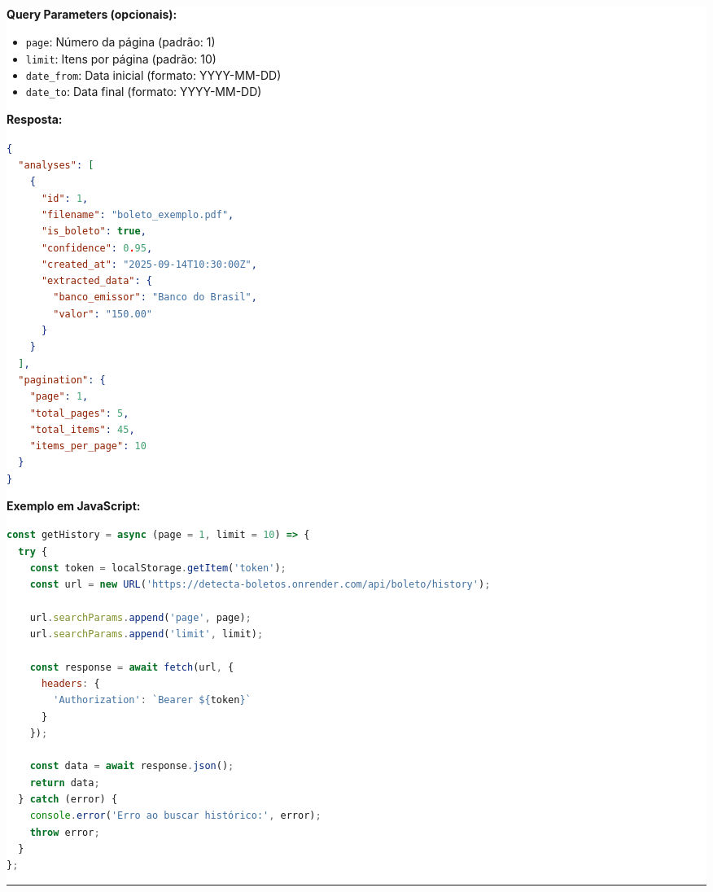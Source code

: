 **Query Parameters (opcionais):**
- `page`: Número da página (padrão: 1)
- `limit`: Itens por página (padrão: 10)
- `date_from`: Data inicial (formato: YYYY-MM-DD)
- `date_to`: Data final (formato: YYYY-MM-DD)

**Resposta:**
```json
{
  "analyses": [
    {
      "id": 1,
      "filename": "boleto_exemplo.pdf",
      "is_boleto": true,
      "confidence": 0.95,
      "created_at": "2025-09-14T10:30:00Z",
      "extracted_data": {
        "banco_emissor": "Banco do Brasil",
        "valor": "150.00"
      }
    }
  ],
  "pagination": {
    "page": 1,
    "total_pages": 5,
    "total_items": 45,
    "items_per_page": 10
  }
}
```

**Exemplo em JavaScript:**
```javascript
const getHistory = async (page = 1, limit = 10) => {
  try {
    const token = localStorage.getItem('token');
    const url = new URL('https://detecta-boletos.onrender.com/api/boleto/history');
    
    url.searchParams.append('page', page);
    url.searchParams.append('limit', limit);
    
    const response = await fetch(url, {
      headers: {
        'Authorization': `Bearer ${token}`
      }
    });
    
    const data = await response.json();
    return data;
  } catch (error) {
    console.error('Erro ao buscar histórico:', error);
    throw error;
  }
};
```

---